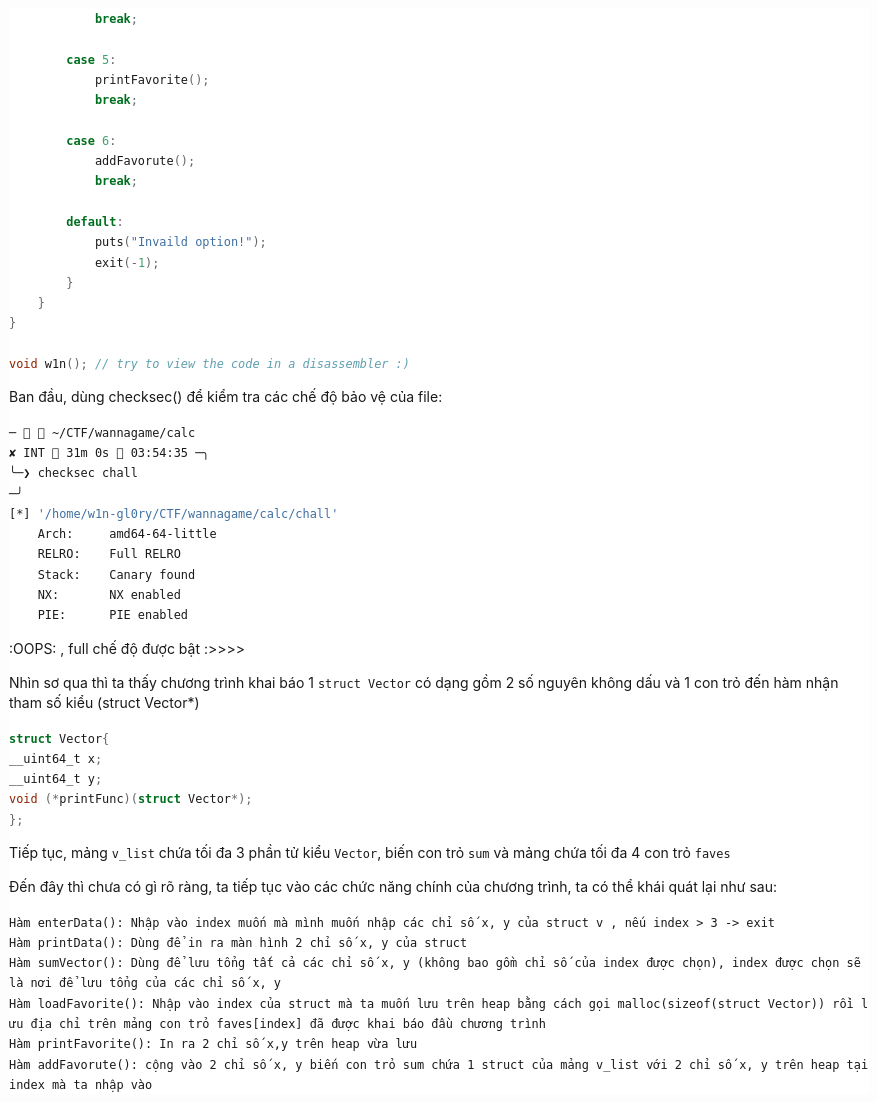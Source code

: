 ```c
            break;
        
        case 5:
            printFavorite();
            break;
        
        case 6:
            addFavorute();
            break;

        default:
            puts("Invaild option!");
            exit(-1);
        }
    }
}

void w1n(); // try to view the code in a disassembler :)
```

Ban đầu, dùng checksec() để kiểm tra các chế độ bảo vệ của file:

```bash
─   ~/CTF/wannagame/calc                                                                                                       ✘ INT  31m 0s  03:54:35 ─╮
╰─❯ checksec chall                                                                                                                                          ─╯
[*] '/home/w1n-gl0ry/CTF/wannagame/calc/chall'
    Arch:     amd64-64-little
    RELRO:    Full RELRO
    Stack:    Canary found
    NX:       NX enabled
    PIE:      PIE enabled
```

:OOPS: , full chế độ được bật :>>>>

Nhìn sơ qua thì ta thấy chương trình khai báo 1 `struct Vector` có dạng gồm 2 số nguyên không dấu và 1 con trỏ đến hàm nhận tham số kiểu (struct Vector*)

```c
struct Vector{
__uint64_t x;
__uint64_t y;
void (*printFunc)(struct Vector*);
};
```

Tiếp tục, mảng `v_list` chứa tối đa 3 phần tử kiểu `Vector`, biến con trỏ `sum` và mảng chứa tối đa 4 con trỏ `faves`

Đến đây thì chưa có gì rõ ràng, ta tiếp tục vào các chức năng chính của chương trình, ta có thể khái quát lại như sau:
   
    Hàm enterData(): Nhập vào index muốn mà mình muốn nhập các chỉ số x, y của struct v , nếu index > 3 -> exit 
    Hàm printData(): Dùng để in ra màn hình 2 chỉ số x, y của struct
    Hàm sumVector(): Dùng để lưu tổng tất cả các chỉ số x, y (không bao gồm chỉ số của index được chọn), index được chọn sẽ là nơi để lưu tổng của các chỉ số x, y
    Hàm loadFavorite(): Nhập vào index của struct mà ta muốn lưu trên heap bằng cách gọi malloc(sizeof(struct Vector)) rồi lưu địa chỉ trên mảng con trỏ faves[index] đã được khai báo đầu chương trình
    Hàm printFavorite(): In ra 2 chỉ số x,y trên heap vừa lưu
    Hàm addFavorute(): cộng vào 2 chỉ số x, y biến con trỏ sum chứa 1 struct của mảng v_list với 2 chỉ số x, y trên heap tại index mà ta nhập vào
    